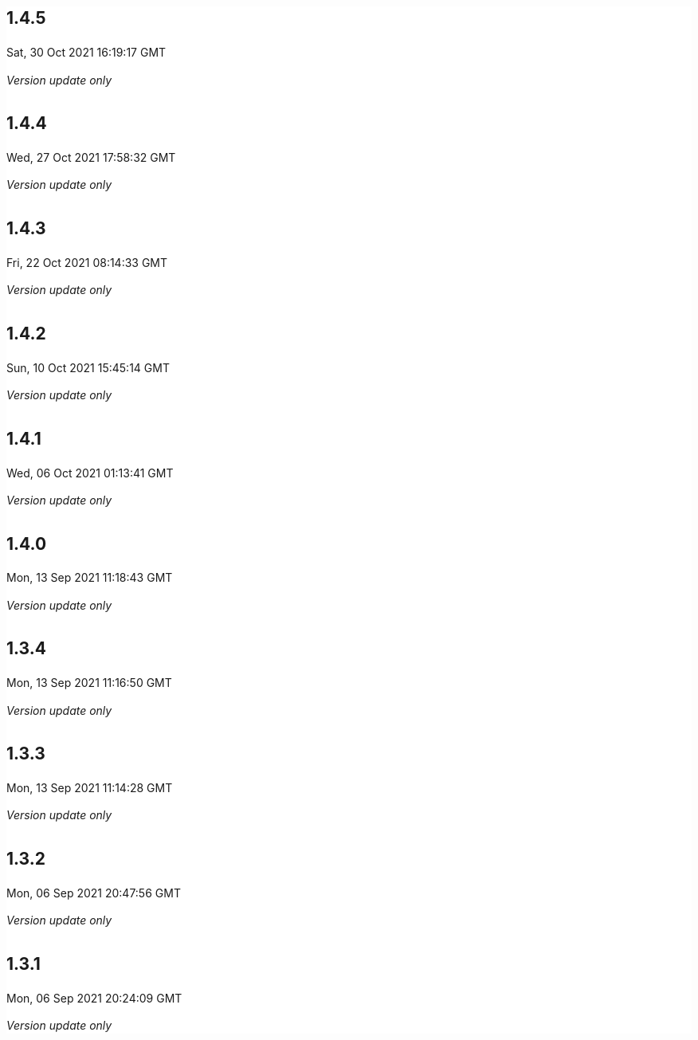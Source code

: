 ## 1.4.5
Sat, 30 Oct 2021 16:19:17 GMT

_Version update only_

## 1.4.4
Wed, 27 Oct 2021 17:58:32 GMT

_Version update only_

## 1.4.3
Fri, 22 Oct 2021 08:14:33 GMT

_Version update only_

## 1.4.2
Sun, 10 Oct 2021 15:45:14 GMT

_Version update only_

## 1.4.1
Wed, 06 Oct 2021 01:13:41 GMT

_Version update only_

## 1.4.0
Mon, 13 Sep 2021 11:18:43 GMT

_Version update only_

## 1.3.4
Mon, 13 Sep 2021 11:16:50 GMT

_Version update only_

## 1.3.3
Mon, 13 Sep 2021 11:14:28 GMT

_Version update only_

## 1.3.2
Mon, 06 Sep 2021 20:47:56 GMT

_Version update only_

## 1.3.1
Mon, 06 Sep 2021 20:24:09 GMT

_Version update only_
